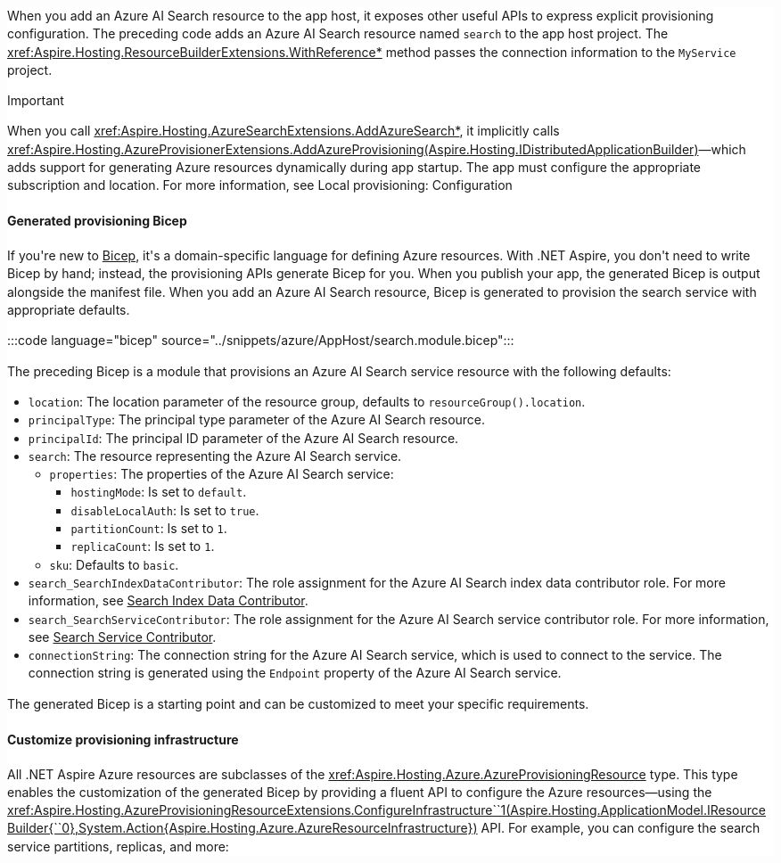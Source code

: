 When you add an Azure AI Search resource to the app host, it exposes other useful APIs to express explicit provisioning configuration. The preceding code adds an Azure AI Search resource named `search` to the app host project. The <xref:Aspire.Hosting.ResourceBuilderExtensions.WithReference*> method passes the connection information to the `MyService` project.

> [!IMPORTANT]
> When you call <xref:Aspire.Hosting.AzureSearchExtensions.AddAzureSearch*>, it implicitly calls <xref:Aspire.Hosting.AzureProvisionerExtensions.AddAzureProvisioning(Aspire.Hosting.IDistributedApplicationBuilder)>—which adds support for generating Azure resources dynamically during app startup. The app must configure the appropriate subscription and location. For more information, see Local provisioning: Configuration

#### Generated provisioning Bicep

If you're new to [Bicep](/azure/azure-resource-manager/bicep/overview), it's a domain-specific language for defining Azure resources. With .NET Aspire, you don't need to write Bicep by hand; instead, the provisioning APIs generate Bicep for you. When you publish your app, the generated Bicep is output alongside the manifest file. When you add an Azure AI Search resource, Bicep is generated to provision the search service with appropriate defaults.

:::code language="bicep" source="../snippets/azure/AppHost/search.module.bicep":::

The preceding Bicep is a module that provisions an Azure AI Search service resource with the following defaults:

- `location`: The location parameter of the resource group, defaults to `resourceGroup().location`.
- `principalType`: The principal type parameter of the Azure AI Search resource.
- `principalId`: The principal ID  parameter of the Azure AI Search resource.
- `search`: The resource representing the Azure AI Search service.
  - `properties`: The properties of the Azure AI Search service:
    - `hostingMode`: Is set to `default`.
    - `disableLocalAuth`: Is set to `true`.
    - `partitionCount`: Is set to `1`.
    - `replicaCount`: Is set to `1`.
  - `sku`: Defaults to `basic`.
- `search_SearchIndexDataContributor`: The role assignment for the Azure AI Search index data contributor role. For more information, see [Search Index Data Contributor](/azure/role-based-access-control/built-in-roles/ai-machine-learning#search-index-data-contributor).
- `search_SearchServiceContributor`: The role assignment for the Azure AI Search service contributor role. For more information, see [Search Service Contributor](/azure/role-based-access-control/built-in-roles/ai-machine-learning#search-service-contributor).
- `connectionString`: The connection string for the Azure AI Search service, which is used to connect to the service. The connection string is generated using the `Endpoint` property of the Azure AI Search service.

The generated Bicep is a starting point and can be customized to meet your specific requirements.

#### Customize provisioning infrastructure

All .NET Aspire Azure resources are subclasses of the <xref:Aspire.Hosting.Azure.AzureProvisioningResource> type. This type enables the customization of the generated Bicep by providing a fluent API to configure the Azure resources—using the <xref:Aspire.Hosting.AzureProvisioningResourceExtensions.ConfigureInfrastructure``1(Aspire.Hosting.ApplicationModel.IResourceBuilder{``0},System.Action{Aspire.Hosting.Azure.AzureResourceInfrastructure})> API. For example, you can configure the search service partitions, replicas, and more:
